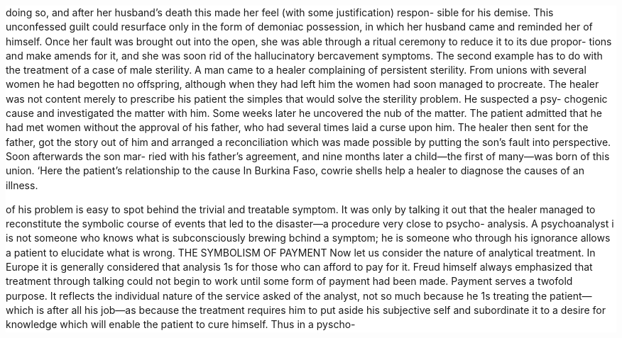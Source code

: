 doing so, and after her husband’s death this 
made her feel (with some justification) respon- 
sible for his demise. This unconfessed guilt 
could resurface only in the form of demoniac 
possession, in which her husband came and 
reminded her of himself. Once her fault was 
brought out into the open, she was able through 
a ritual ceremony to reduce it to its due propor- 
tions and make amends for it, and she was soon 
rid of the hallucinatory bercavement symptoms. 
The second example has to do with the 
treatment of a case of male sterility. A man 
came to a healer complaining of persistent 
sterility. From unions with several women he 
had begotten no offspring, although when they 
had left him the women had soon managed to 
procreate. The healer was not content merely to 
prescribe his patient the simples that would 
solve the sterility problem. He suspected a psy- 
chogenic cause and investigated the matter with 
him. Some weeks later he uncovered the nub of 
the matter. The patient admitted that he had 
met women without the approval of his father, 
who had several times laid a curse upon him. 
The healer then sent for the father, got the story 
out of him and arranged a reconciliation which 
was made possible by putting the son’s fault 
into perspective. Soon afterwards the son mar- 
ried with his father’s agreement, and nine 
months later a child—the first of many—was 
born of this union. 
‘Here the patient’s relationship to the cause 
In Burkina Faso, cowrie 
shells help a healer to 
diagnose the causes of an 
illness. 
    
       
  
of his problem is easy to spot behind the trivial 
and treatable symptom. It was only by talking 
it out that the healer managed to reconstitute 
the symbolic course of events that led to the 
disaster—a procedure very close to psycho- 
analysis. A psychoanalyst i is not someone who 
knows what is subconsciously brewing bchind 
a symptom; he is someone who through his 
ignorance allows a patient to elucidate what is 
wrong. 
THE SYMBOLISM 
OF PAYMENT 
Now let us consider the nature of analytical 
treatment. In Europe it is generally considered 
that analysis 1s for those who can afford to pay 
for it. Freud himself always emphasized that 
treatment through talking could not begin to 
work until some form of payment had been 
made. Payment serves a twofold purpose. It 
reflects the individual nature of the service 
asked of the analyst, not so much because he 1s 
treating the patient—which is after all his 
job—as because the treatment requires him to 
put aside his subjective self and subordinate it 
to a desire for knowledge which will enable 
the patient to cure himself. Thus in a pyscho- 
